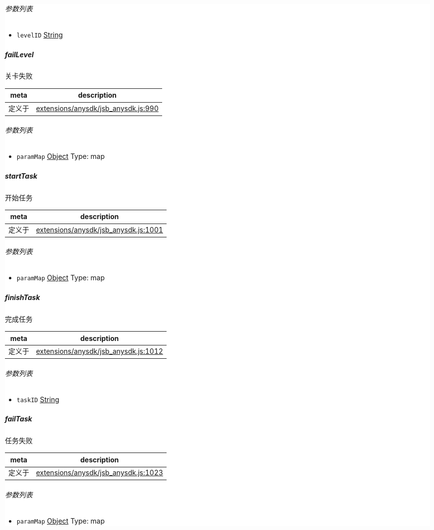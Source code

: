 ###### 参数列表
- `levelID` <a href="https://developer.mozilla.org/en/JavaScript/Reference/Global_Objects/String" class="crosslink external" target="_blank">String</a> 


##### failLevel

关卡失败

| meta | description |
|------|-------------|
| 定义于 | [extensions/anysdk/jsb_anysdk.js:990](https://github.com/cocos-creator/engine/blob/44d068bea8120146521ec334827cb5b67a7d9b8f/extensions/anysdk/jsb_anysdk.js#L990) |

###### 参数列表
- `paramMap` <a href="https://developer.mozilla.org/en/JavaScript/Reference/Global_Objects/Object" class="crosslink external" target="_blank">Object</a> Type: map


##### startTask

开始任务

| meta | description |
|------|-------------|
| 定义于 | [extensions/anysdk/jsb_anysdk.js:1001](https://github.com/cocos-creator/engine/blob/44d068bea8120146521ec334827cb5b67a7d9b8f/extensions/anysdk/jsb_anysdk.js#L1001) |

###### 参数列表
- `paramMap` <a href="https://developer.mozilla.org/en/JavaScript/Reference/Global_Objects/Object" class="crosslink external" target="_blank">Object</a> Type: map


##### finishTask

完成任务

| meta | description |
|------|-------------|
| 定义于 | [extensions/anysdk/jsb_anysdk.js:1012](https://github.com/cocos-creator/engine/blob/44d068bea8120146521ec334827cb5b67a7d9b8f/extensions/anysdk/jsb_anysdk.js#L1012) |

###### 参数列表
- `taskID` <a href="https://developer.mozilla.org/en/JavaScript/Reference/Global_Objects/String" class="crosslink external" target="_blank">String</a> 


##### failTask

任务失败

| meta | description |
|------|-------------|
| 定义于 | [extensions/anysdk/jsb_anysdk.js:1023](https://github.com/cocos-creator/engine/blob/44d068bea8120146521ec334827cb5b67a7d9b8f/extensions/anysdk/jsb_anysdk.js#L1023) |

###### 参数列表
- `paramMap` <a href="https://developer.mozilla.org/en/JavaScript/Reference/Global_Objects/Object" class="crosslink external" target="_blank">Object</a> Type: map

